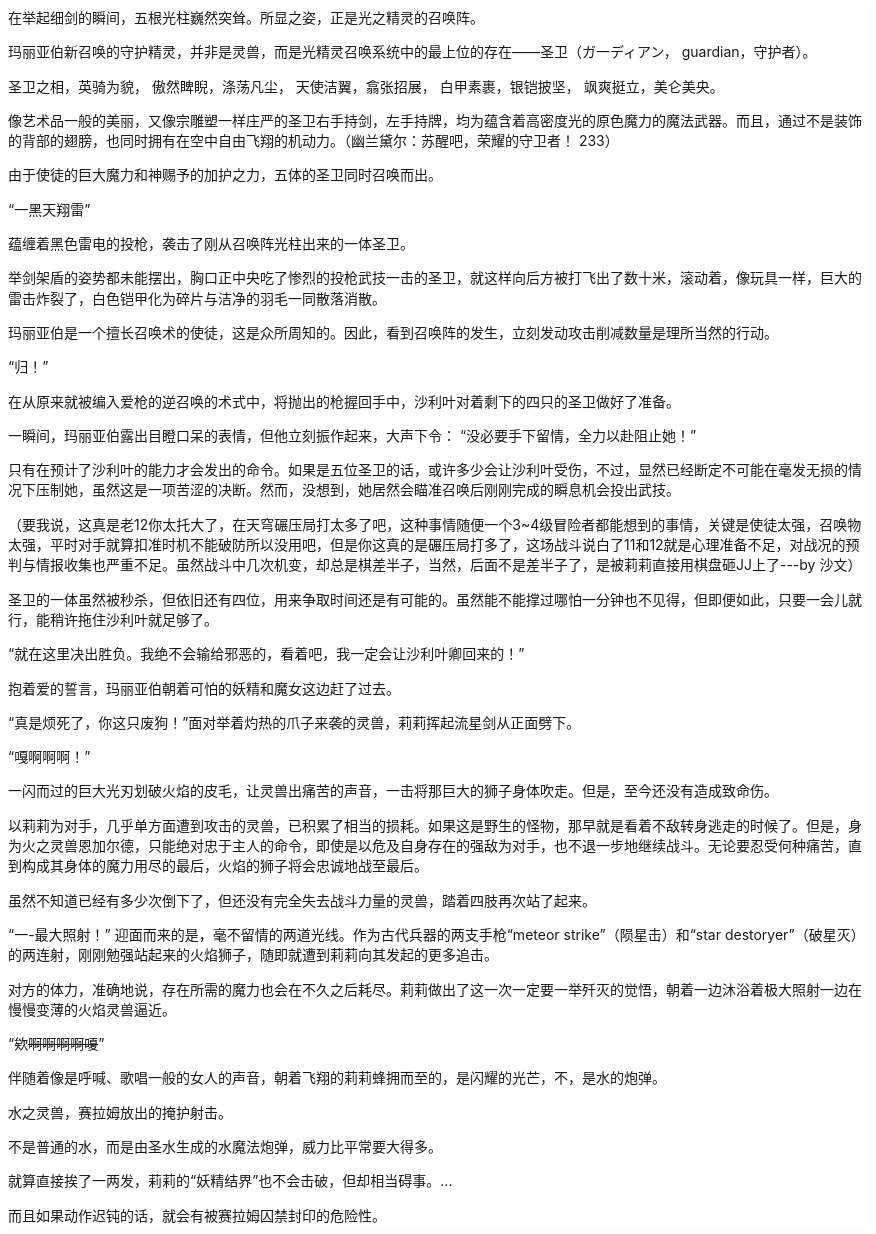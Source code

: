 在举起细剑的瞬间，五根光柱巍然突耸。所显之姿，正是光之精灵的召唤阵。

玛丽亚伯新召唤的守护精灵，并非是灵兽，而是光精灵召唤系统中的最上位的存在——圣卫（ガ一ディアン， guardian，守护者）。

圣卫之相，英骑为貌， 傲然睥睨，涤荡凡尘， 天使洁翼，翕张招展， 白甲素裹，银铠披坚， 飒爽挺立，美仑美央。

像艺术品一般的美丽，又像宗雕塑一样庄严的圣卫右手持剑，左手持牌，均为蕴含着高密度光的原色魔力的魔法武器。而且，通过不是装饰的背部的翅膀，也同时拥有在空中自由飞翔的机动力。（幽兰黛尔：苏醒吧，荣耀的守卫者！ 233）

由于使徒的巨大魔力和神赐予的加护之力，五体的圣卫同时召唤而出。

“一黑天翔雷”

蕴缠着黑色雷电的投枪，袭击了刚从召唤阵光柱出来的一体圣卫。

举剑架盾的姿势都未能摆出，胸口正中央吃了惨烈的投枪武技一击的圣卫，就这样向后方被打飞出了数十米，滚动着，像玩具一样，巨大的雷击炸裂了，白色铠甲化为碎片与洁净的羽毛一同散落消散。

玛丽亚伯是一个擅长召唤术的使徒，这是众所周知的。因此，看到召唤阵的发生，立刻发动攻击削减数量是理所当然的行动。

“归！”

在从原来就被编入爱枪的逆召唤的术式中，将抛出的枪握回手中，沙利叶对着剩下的四只的圣卫做好了准备。

一瞬间，玛丽亚伯露出目瞪口呆的表情，但他立刻振作起来，大声下令： “没必要手下留情，全力以赴阻止她！”

只有在预计了沙利叶的能力才会发出的命令。如果是五位圣卫的话，或许多少会让沙利叶受伤，不过，显然已经断定不可能在毫发无损的情况下压制她，虽然这是一项苦涩的决断。然而，没想到，她居然会瞄准召唤后刚刚完成的瞬息机会投出武技。

（要我说，这真是老12你太托大了，在天穹碾压局打太多了吧，这种事情随便一个3\~4级冒险者都能想到的事情，关键是使徒太强，召唤物太强，平时对手就算扣准时机不能破防所以没用吧，但是你这真的是碾压局打多了，这场战斗说白了11和12就是心理准备不足，对战况的预判与情报收集也严重不足。虽然战斗中几次机变，却总是棋差半子，当然，后面不是差半子了，是被莉莉直接用棋盘砸JJ上了---by 沙文）

圣卫的一体虽然被秒杀，但依旧还有四位，用来争取时间还是有可能的。虽然能不能撑过哪怕一分钟也不见得，但即便如此，只要一会儿就行，能稍许拖住沙利叶就足够了。

“就在这里决出胜负。我绝不会输给邪恶的，看着吧，我一定会让沙利叶卿回来的！”

抱着爱的誓言，玛丽亚伯朝着可怕的妖精和魔女这边赶了过去。

“真是烦死了，你这只废狗！”面对举着灼热的爪子来袭的灵兽，莉莉挥起流星剑从正面劈下。

“嘎啊啊啊！”

一闪而过的巨大光刃划破火焰的皮毛，让灵兽出痛苦的声音，一击将那巨大的狮子身体吹走。但是，至今还没有造成致命伤。

以莉莉为对手，几乎单方面遭到攻击的灵兽，已积累了相当的损耗。如果这是野生的怪物，那早就是看着不敌转身逃走的时候了。但是，身为火之灵兽恩加尔德，只能绝对忠于主人的命令，即使是以危及自身存在的强敌为对手，也不退一步地继续战斗。无论要忍受何种痛苦，直到构成其身体的魔力用尽的最后，火焰的狮子将会忠诚地战至最后。

虽然不知道已经有多少次倒下了，但还没有完全失去战斗力量的灵兽，踏着四肢再次站了起来。

“一-最大照射！” 迎面而来的是，毫不留情的两道光线。作为古代兵器的两支手枪“meteor strike”（陨星击）和“star destoryer”（破星灭）的两连射，刚刚勉强站起来的火焰狮子，随即就遭到莉莉向其发起的更多追击。

对方的体力，准确地说，存在所需的魔力也会在不久之后耗尽。莉莉做出了这一次一定要一举歼灭的觉悟，朝着一边沐浴着极大照射一边在慢慢变薄的火焰灵兽逼近。

“欸~~啊啊啊啊嗄~~”

伴随着像是呼喊、歌唱一般的女人的声音，朝着飞翔的莉莉蜂拥而至的，是闪耀的光芒，不，是水的炮弹。

水之灵兽，赛拉姆放出的掩护射击。

不是普通的水，而是由圣水生成的水魔法炮弹，威力比平常要大得多。

就算直接挨了一两发，莉莉的“妖精结界”也不会击破，但却相当碍事。...

而且如果动作迟钝的话，就会有被赛拉姆囚禁封印的危险性。
